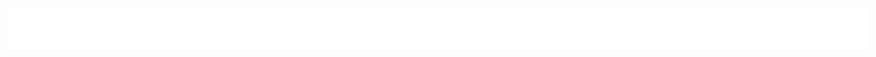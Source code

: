 

<link rel="stylesheet" href="https://unpkg.com/gitalk/dist/gitalk.css">

<script src="https://unpkg.com/gitalk@latest/dist/gitalk.min.js"></script> 
<div id="gitalk-container"></div>    
 <script type="text/javascript">
    var gitalk = new Gitalk({
		clientID: `1d164cd85549874d0e3a`,
		clientSecret: `527c3d223d1e6608953e835b547061037d140355`,
		repo: `HealerJean.github.io`,
		owner: 'HealerJean',
		admin: ['HealerJean'],
		id: 'xkIOzhZZ6cOnwpmo',
    });
    gitalk.render('gitalk-container');
</script> 

